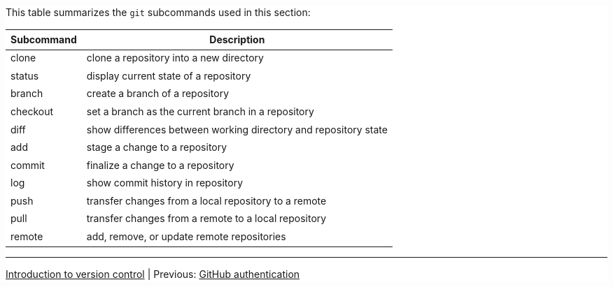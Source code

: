 
This table summarizes the `git` subcommands used in this section:

| Subcommand | Description                                                  |
| ---------- | ------------------------------------------------------------ |
| clone      | clone a repository into a new directory                      |
| status     | display current state of a repository                        |
| branch     | create a branch of a repository                              |
| checkout   | set a branch as the current branch in a repository           |
| diff       | show differences between working directory and repository state |
| add        | stage a change to a repository                               |
| commit     | finalize a change to a repository                            |
| log        | show commit history in repository                            |
| push       | transfer changes from a local repository to a remote         |
| pull       | transfer changes from a remote to a local repository         |
| remote     | add, remove, or update remote repositories                   |


___

[Introduction to version control](./index.md) |
Previous: [GitHub authentication](./github-authentication.md)